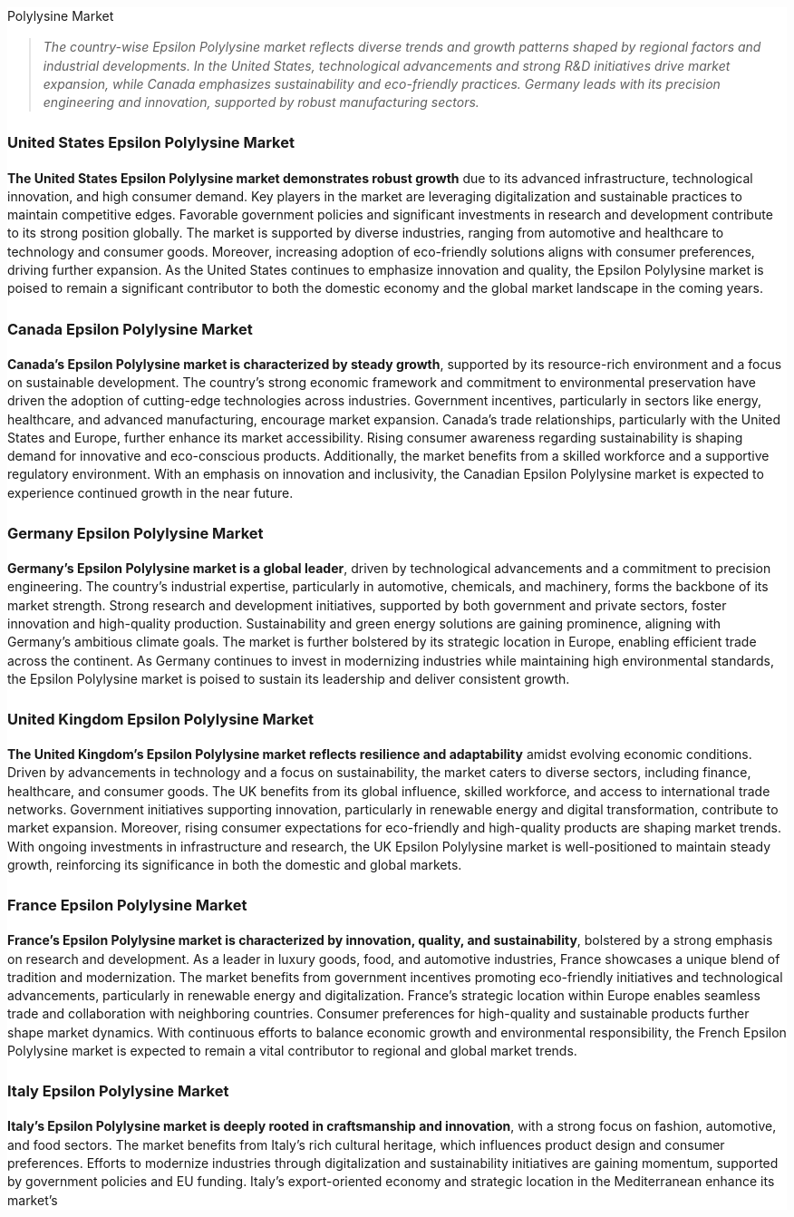 Polylysine Market<br /></span></h1><blockquote><p><em><span class="">The country-wise Epsilon Polylysine market reflects diverse trends and growth patterns shaped by regional factors and industrial developments. In the United States, technological advancements and strong R&amp;D initiatives drive market expansion, while Canada emphasizes sustainability and eco-friendly practices. Germany leads with its precision engineering and innovation, supported by robust manufacturing sectors.</span></em></p></blockquote><h3><strong>United States Epsilon Polylysine Market</strong></h3><p><strong>The United States Epsilon Polylysine market demonstrates robust growth</strong> due to its advanced infrastructure, technological innovation, and high consumer demand. Key players in the market are leveraging digitalization and sustainable practices to maintain competitive edges. Favorable government policies and significant investments in research and development contribute to its strong position globally. The market is supported by diverse industries, ranging from automotive and healthcare to technology and consumer goods. Moreover, increasing adoption of eco-friendly solutions aligns with consumer preferences, driving further expansion. As the United States continues to emphasize innovation and quality, the Epsilon Polylysine market is poised to remain a significant contributor to both the domestic economy and the global market landscape in the coming years.</p><h3><strong>Canada Epsilon Polylysine Market</strong></h3><p><strong>Canada&rsquo;s Epsilon Polylysine market is characterized by steady growth</strong>, supported by its resource-rich environment and a focus on sustainable development. The country&rsquo;s strong economic framework and commitment to environmental preservation have driven the adoption of cutting-edge technologies across industries. Government incentives, particularly in sectors like energy, healthcare, and advanced manufacturing, encourage market expansion. Canada&rsquo;s trade relationships, particularly with the United States and Europe, further enhance its market accessibility. Rising consumer awareness regarding sustainability is shaping demand for innovative and eco-conscious products. Additionally, the market benefits from a skilled workforce and a supportive regulatory environment. With an emphasis on innovation and inclusivity, the Canadian Epsilon Polylysine market is expected to experience continued growth in the near future.</p><h3><strong>Germany Epsilon Polylysine Market</strong></h3><p><strong>Germany&rsquo;s Epsilon Polylysine market is a global leader</strong>, driven by technological advancements and a commitment to precision engineering. The country&rsquo;s industrial expertise, particularly in automotive, chemicals, and machinery, forms the backbone of its market strength. Strong research and development initiatives, supported by both government and private sectors, foster innovation and high-quality production. Sustainability and green energy solutions are gaining prominence, aligning with Germany&rsquo;s ambitious climate goals. The market is further bolstered by its strategic location in Europe, enabling efficient trade across the continent. As Germany continues to invest in modernizing industries while maintaining high environmental standards, the Epsilon Polylysine market is poised to sustain its leadership and deliver consistent growth.</p><h3><strong>United Kingdom Epsilon Polylysine Market</strong></h3><p><strong>The United Kingdom&rsquo;s Epsilon Polylysine market reflects resilience and adaptability</strong> amidst evolving economic conditions. Driven by advancements in technology and a focus on sustainability, the market caters to diverse sectors, including finance, healthcare, and consumer goods. The UK benefits from its global influence, skilled workforce, and access to international trade networks. Government initiatives supporting innovation, particularly in renewable energy and digital transformation, contribute to market expansion. Moreover, rising consumer expectations for eco-friendly and high-quality products are shaping market trends. With ongoing investments in infrastructure and research, the UK Epsilon Polylysine market is well-positioned to maintain steady growth, reinforcing its significance in both the domestic and global markets.</p><h3><strong>France Epsilon Polylysine Market</strong></h3><p><strong>France&rsquo;s Epsilon Polylysine market is characterized by innovation, quality, and sustainability</strong>, bolstered by a strong emphasis on research and development. As a leader in luxury goods, food, and automotive industries, France showcases a unique blend of tradition and modernization. The market benefits from government incentives promoting eco-friendly initiatives and technological advancements, particularly in renewable energy and digitalization. France&rsquo;s strategic location within Europe enables seamless trade and collaboration with neighboring countries. Consumer preferences for high-quality and sustainable products further shape market dynamics. With continuous efforts to balance economic growth and environmental responsibility, the French Epsilon Polylysine market is expected to remain a vital contributor to regional and global market trends.</p><h3><strong>Italy Epsilon Polylysine Market</strong></h3><p><strong>Italy&rsquo;s Epsilon Polylysine market is deeply rooted in craftsmanship and innovation</strong>, with a strong focus on fashion, automotive, and food sectors. The market benefits from Italy&rsquo;s rich cultural heritage, which influences product design and consumer preferences. Efforts to modernize industries through digitalization and sustainability initiatives are gaining momentum, supported by government policies and EU funding. Italy&rsquo;s export-oriented economy and strategic location in the Mediterranean enhance its market&rsquo;s